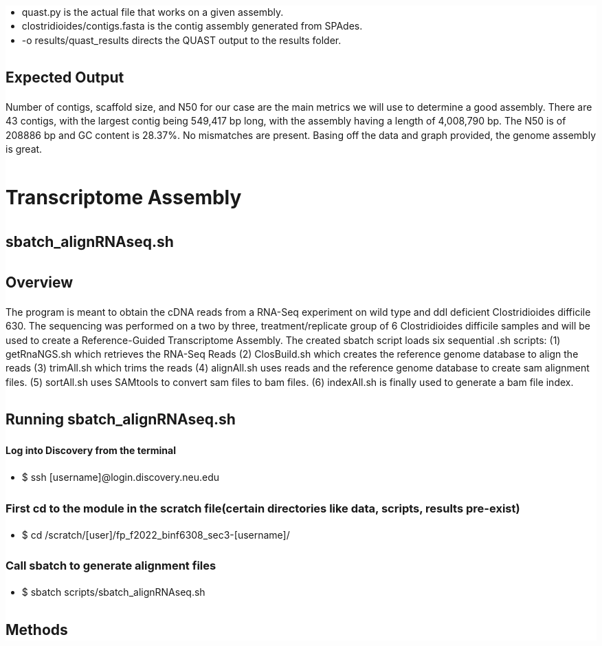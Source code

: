 - quast.py is the actual file that works on a given assembly.
- clostridioides/contigs.fasta is the contig assembly generated from SPAdes.
- -o results/quast_results directs the QUAST output to the results folder.


## Expected Output 

Number of contigs, scaffold size, and N50 for our case are the main metrics we will use to determine a good assembly.
There are 43 contigs, with the largest contig being 549,417 bp long, with the assembly having a length of 4,008,790 bp.
The N50 is of 208886 bp and GC content is 28.37%. No mismatches are present. Basing off the data and graph provided,
the genome assembly is great.


# Transcriptome Assembly


## sbatch_alignRNAseq.sh

## Overview

The program is meant to obtain the cDNA reads from a RNA-Seq experiment
on wild type and ddl deficient Clostridioides difficile 630. The sequencing 
was performed on a two by three, treatment/replicate group of 6 Clostridioides 
difficile samples and will be used to create a Reference-Guided Transcriptome 
Assembly. The created sbatch script loads six sequential .sh scripts: (1) getRnaNGS.sh
which retrieves the RNA-Seq Reads (2) ClosBuild.sh which creates the reference genome database to align the reads 
(3) trimAll.sh which trims the reads (4) alignAll.sh uses reads and the reference 
genome database to create sam alignment files. (5) sortAll.sh uses SAMtools to 
convert sam files to bam files. (6) indexAll.sh is finally used to generate a bam 
file index.


## Running sbatch_alignRNAseq.sh

#### Log into Discovery from the terminal
* $ ssh [username]@login.discovery.neu.edu

### First cd to the module in the scratch file(certain directories like data, scripts, results pre-exist)
* $ cd /scratch/[user]/fp_f2022_binf6308_sec3-[username]/

### Call sbatch to generate alignment files
* $ sbatch scripts/sbatch_alignRNAseq.sh


## Methods
